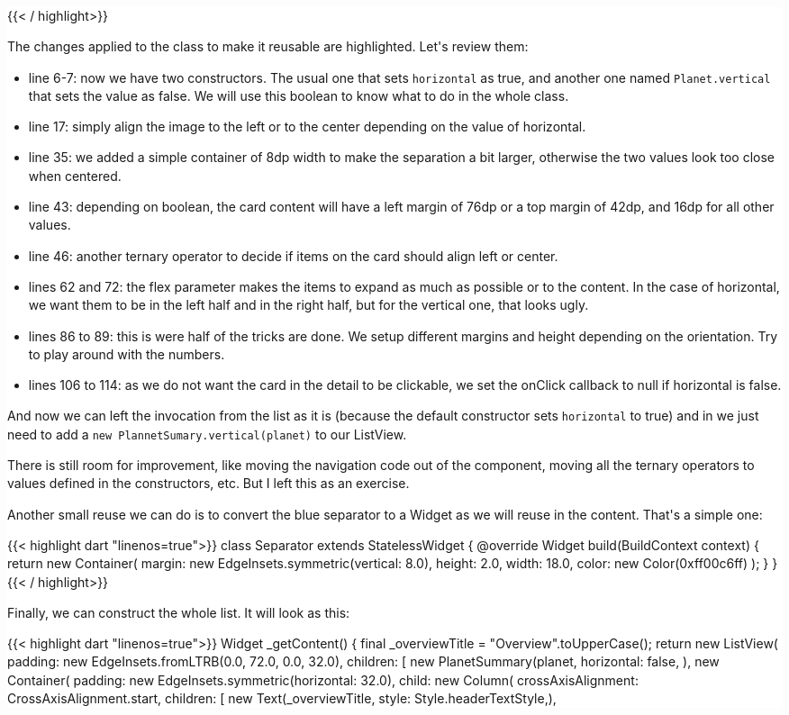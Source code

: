 {{< / highlight>}}

The changes applied to the class to make it reusable are highlighted. Let's review them:

* line 6-7: now we have two constructors. The usual one that sets `horizontal` as true, and another one named `Planet.vertical` that sets the value as false. We will use this boolean to know what to do in the whole class.

* line 17: simply align the image to the left or to the center depending on the value of horizontal.

* line 35: we added a simple container of 8dp width to make the separation a bit larger, otherwise the two values look too close when centered.

* line 43: depending on boolean, the card content will have a left margin of 76dp or a top margin of 42dp, and 16dp for all other values.

* line 46: another ternary operator to decide if items on the card should align left or center.

* lines 62 and 72: the flex parameter makes the items to expand as much as possible or to the content. In the case of horizontal, we want them to be in the left  half and in the right half, but for the vertical one, that looks ugly.

* lines 86 to 89: this is were half of the tricks are done. We setup different margins and height depending on the orientation. Try to play around with the numbers.

* lines 106 to 114: as we do not want the card in the detail to be clickable, we set the onClick callback to null if horizontal is false.

And now we can left the invocation from the list as it is (because the default constructor sets `horizontal` to true) and in we just need to add a `new PlannetSumary.vertical(planet)` to our ListView.

There is still room for improvement, like moving the navigation code out of the component, moving all the ternary operators to values defined in the constructors, etc. But I left this as an exercise.

Another small reuse we can do is to convert the blue separator to a Widget as we will reuse in the content. That's a simple one:

{{< highlight dart "linenos=true">}}
class Separator extends StatelessWidget {
  @override
  Widget build(BuildContext context) {
    return new Container(
        margin: new EdgeInsets.symmetric(vertical: 8.0),
        height: 2.0,
        width: 18.0,
        color: new Color(0xff00c6ff)
    );
  }
}
{{< / highlight>}}

Finally, we can construct the whole list. It will look as this:

{{< highlight dart "linenos=true">}}
  Widget _getContent() {
    final _overviewTitle = "Overview".toUpperCase();
      return new ListView(
        padding: new EdgeInsets.fromLTRB(0.0, 72.0, 0.0, 32.0),
        children: <Widget>[
          new PlanetSummary(planet,
            horizontal: false,
          ),
          new Container(
            padding: new EdgeInsets.symmetric(horizontal: 32.0),
            child: new Column(
              crossAxisAlignment: CrossAxisAlignment.start,
              children: <Widget>[
                new Text(_overviewTitle, style: Style.headerTextStyle,),